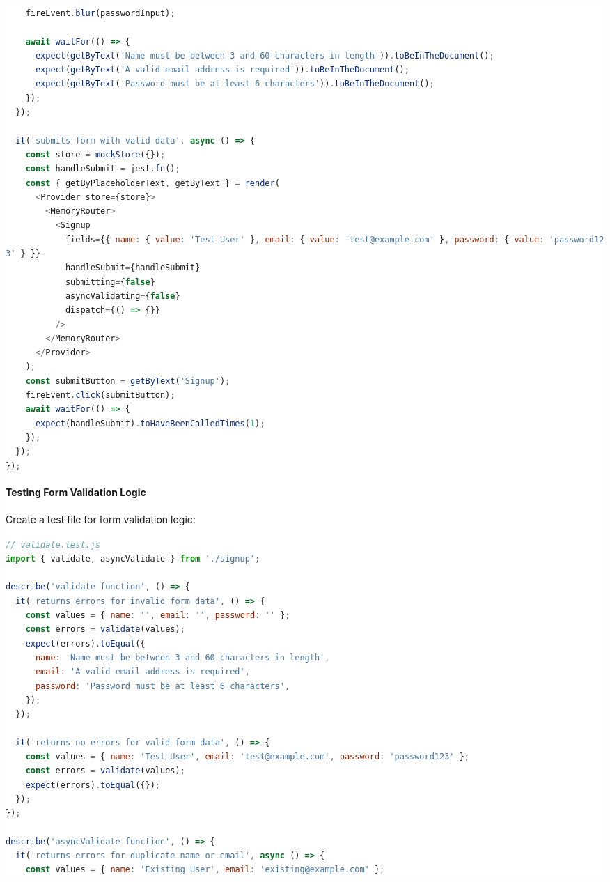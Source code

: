 ```javascript
    fireEvent.blur(passwordInput);

    await waitFor(() => {
      expect(getByText('Name must be between 3 and 60 characters in length')).toBeInTheDocument();
      expect(getByText('A valid email address is required')).toBeInTheDocument();
      expect(getByText('Password must be at least 6 characters')).toBeInTheDocument();
    });
  });

  it('submits form with valid data', async () => {
    const store = mockStore({});
    const handleSubmit = jest.fn();
    const { getByPlaceholderText, getByText } = render(
      <Provider store={store}>
        <MemoryRouter>
          <Signup
            fields={{ name: { value: 'Test User' }, email: { value: 'test@example.com' }, password: { value: 'password123' } }}
            handleSubmit={handleSubmit}
            submitting={false}
            asyncValidating={false}
            dispatch={() => {}}
          />
        </MemoryRouter>
      </Provider>
    );
    const submitButton = getByText('Signup');
    fireEvent.click(submitButton);
    await waitFor(() => {
      expect(handleSubmit).toHaveBeenCalledTimes(1);
    });
  });
});
```

#### Testing Form Validation Logic

Create a test file for form validation logic:

```javascript
// validate.test.js
import { validate, asyncValidate } from './signup';

describe('validate function', () => {
  it('returns errors for invalid form data', () => {
    const values = { name: '', email: '', password: '' };
    const errors = validate(values);
    expect(errors).toEqual({
      name: 'Name must be between 3 and 60 characters in length',
      email: 'A valid email address is required',
      password: 'Password must be at least 6 characters',
    });
  });

  it('returns no errors for valid form data', () => {
    const values = { name: 'Test User', email: 'test@example.com', password: 'password123' };
    const errors = validate(values);
    expect(errors).toEqual({});
  });
});

describe('asyncValidate function', () => {
  it('returns errors for duplicate name or email', async () => {
    const values = { name: 'Existing User', email: 'existing@example.com' };
```